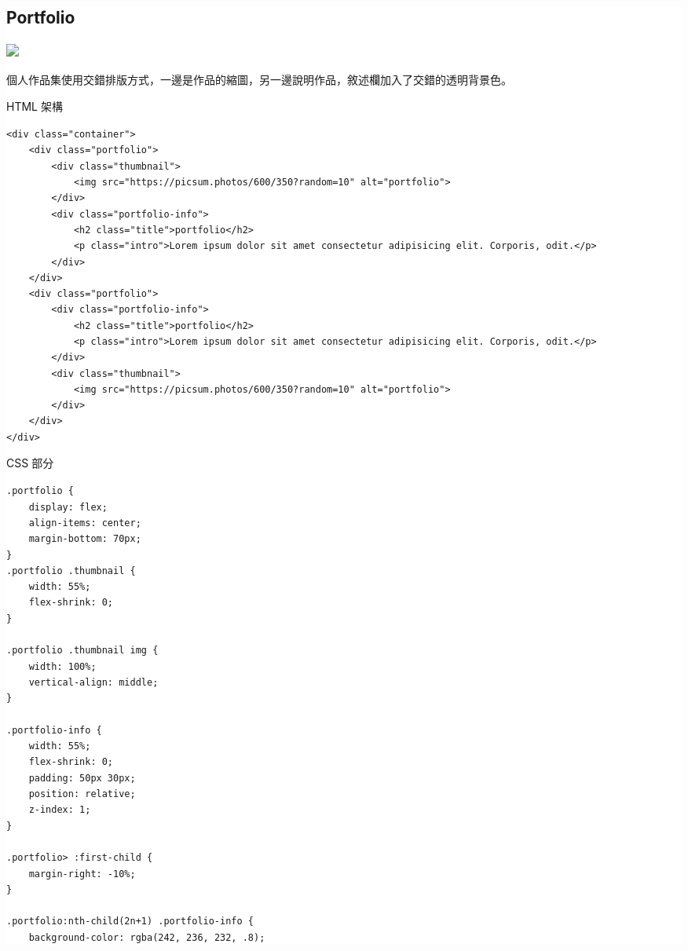 
## Portfolio

![](https://i.imgur.com/4czk6qv.png)

個人作品集使用交錯排版方式，一邊是作品的縮圖，另一邊說明作品，敘述欄加入了交錯的透明背景色。

HTML 架構

```html=
<div class="container">
    <div class="portfolio">
        <div class="thumbnail">
            <img src="https://picsum.photos/600/350?random=10" alt="portfolio">
        </div>
        <div class="portfolio-info">
            <h2 class="title">portfolio</h2>
            <p class="intro">Lorem ipsum dolor sit amet consectetur adipisicing elit. Corporis, odit.</p>
        </div>
    </div>
    <div class="portfolio">
        <div class="portfolio-info">
            <h2 class="title">portfolio</h2>
            <p class="intro">Lorem ipsum dolor sit amet consectetur adipisicing elit. Corporis, odit.</p>
        </div>
        <div class="thumbnail">
            <img src="https://picsum.photos/600/350?random=10" alt="portfolio">
        </div>
    </div>
</div>
```

CSS 部分

```css=
.portfolio {
    display: flex;
    align-items: center;
    margin-bottom: 70px;
}
.portfolio .thumbnail {
    width: 55%;
    flex-shrink: 0;
}

.portfolio .thumbnail img {
    width: 100%;
    vertical-align: middle;
}

.portfolio-info {
    width: 55%;
    flex-shrink: 0;
    padding: 50px 30px;
    position: relative;
    z-index: 1;
}

.portfolio> :first-child {
    margin-right: -10%;
}

.portfolio:nth-child(2n+1) .portfolio-info {
    background-color: rgba(242, 236, 232, .8);
```